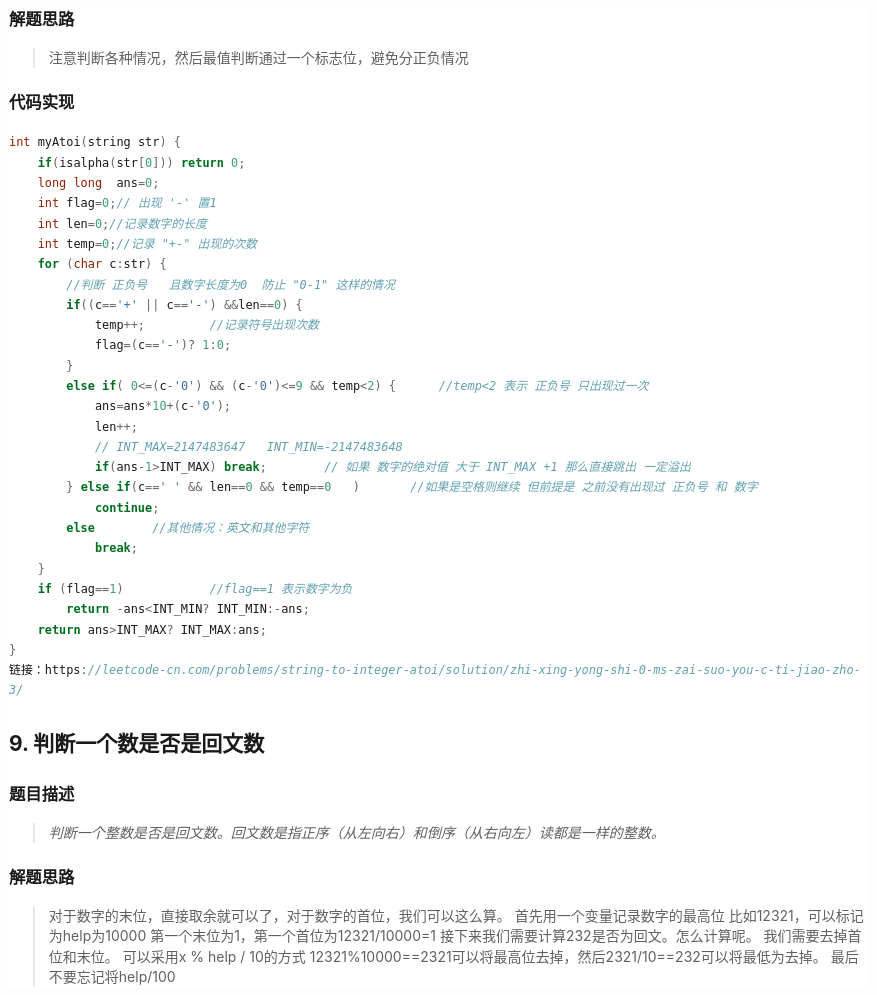### 解题思路

> 注意判断各种情况，然后最值判断通过一个标志位，避免分正负情况

### 代码实现

```c++
int myAtoi(string str) {
	if(isalpha(str[0])) return 0;
	long long  ans=0;
	int flag=0;// 出现 '-' 置1 
	int len=0;//记录数字的长度   
	int temp=0;//记录 "+-" 出现的次数 
	for (char c:str) {
		//判断 正负号   且数字长度为0  防止 "0-1" 这样的情况 
		if((c=='+' || c=='-') &&len==0) {
			temp++;			//记录符号出现次数 
			flag=(c=='-')? 1:0;
		}
		else if( 0<=(c-'0') && (c-'0')<=9 && temp<2) { 		//temp<2 表示 正负号 只出现过一次 
			ans=ans*10+(c-'0');
			len++;
			// INT_MAX=2147483647 	INT_MIN=-2147483648   
			if(ans-1>INT_MAX) break;		// 如果 数字的绝对值 大于 INT_MAX +1 那么直接跳出 一定溢出 
		} else if(c==' ' && len==0 && temp==0 	)		//如果是空格则继续 但前提是 之前没有出现过 正负号 和 数字 
			continue;
		else		//其他情况：英文和其他字符 
			break;
	}
	if (flag==1)			//flag==1 表示数字为负 
		return -ans<INT_MIN? INT_MIN:-ans;
	return ans>INT_MAX? INT_MAX:ans;
}
链接：https://leetcode-cn.com/problems/string-to-integer-atoi/solution/zhi-xing-yong-shi-0-ms-zai-suo-you-c-ti-jiao-zho-3/
```



## 9. 判断一个数是否是回文数

### 题目描述

>  *判断一个整数是否是回文数。回文数是指正序（从左向右）和倒序（从右向左）读都是一样的整数。*

### 解题思路

> 对于数字的末位，直接取余就可以了，对于数字的首位，我们可以这么算。
> 首先用一个变量记录数字的最高位
> 比如12321，可以标记为help为10000
> 第一个末位为1，第一个首位为12321/10000=1
> 接下来我们需要计算232是否为回文。怎么计算呢。
> 我们需要去掉首位和末位。
> 可以采用x % help / 10的方式
> 12321%10000==2321可以将最高位去掉，然后2321/10==232可以将最低为去掉。
> 最后不要忘记将help/100
